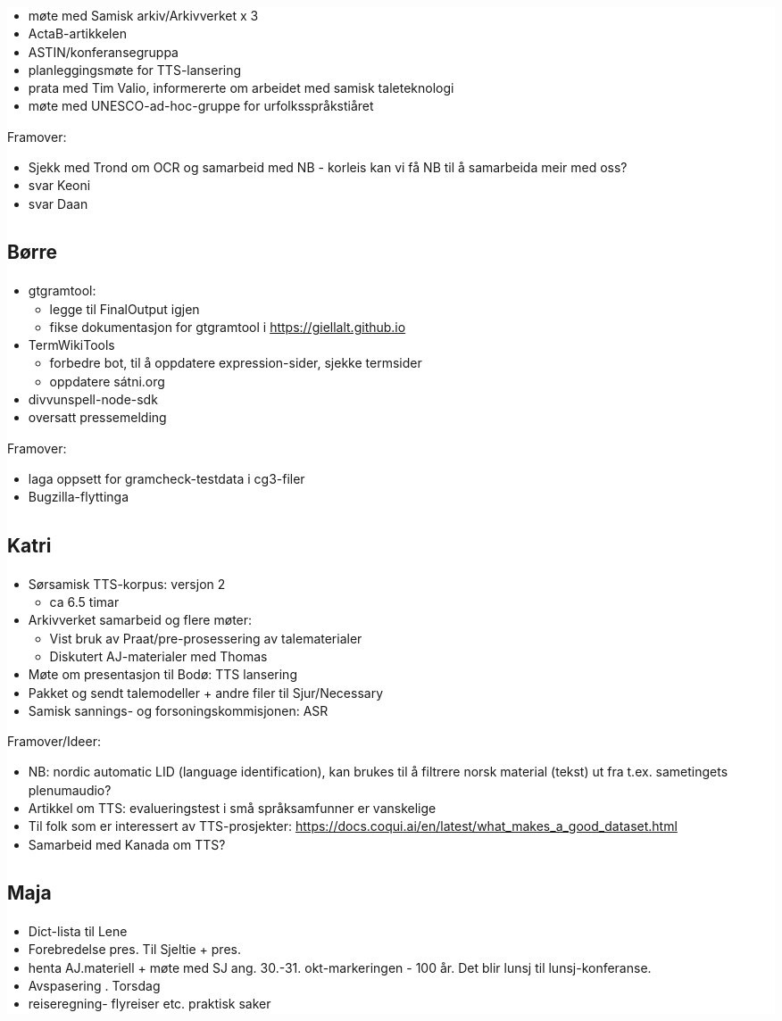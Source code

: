 - møte med Samisk arkiv/Arkivverket x 3
- ActaB-artikkelen
- ASTIN/konferansegruppa
- planleggingsmøte for TTS-lansering
- prata med Tim Valio, informererte om arbeidet med samisk taleteknologi
- møte med UNESCO-ad-hoc-gruppe for urfolksspråkstiåret

Framover:
- Sjekk med Trond om OCR og samarbeid med NB - korleis kan vi få NB til å samarbeida meir med oss?
- svar Keoni
- svar Daan

## Børre

- gtgramtool:
    - legge til FinalOutput igjen
    - fikse dokumentasjon for gtgramtool i <https://giellalt.github.io>
- TermWikiTools
    - forbedre bot, til å oppdatere expression-sider, sjekke termsider
    - oppdatere sátni.org
- divvunspell-node-sdk
- oversatt pressemelding

Framover:
- laga oppsett for gramcheck-testdata i cg3-filer
- Bugzilla-flyttinga

## Katri

- Sørsamisk TTS-korpus: versjon 2
    - ca 6.5 timar
- Arkivverket samarbeid og flere møter: 
	- Vist bruk av Praat/pre-prosessering av talematerialer
	- Diskutert AJ-materialer med Thomas
- Møte om presentasjon til Bodø: TTS lansering
- Pakket og sendt talemodeller + andre filer til Sjur/Necessary
- Samisk sannings- og forsoningskommisjonen: ASR

Framover/Ideer:

- NB: nordic automatic LID (language identification), kan brukes til å filtrere norsk material (tekst) ut fra t.ex. sametingets plenumaudio?
- Artikkel om TTS: evalueringstest i små språksamfunner er vanskelige
- Til folk som er interessert av TTS-prosjekter: <https://docs.coqui.ai/en/latest/what_makes_a_good_dataset.html>
- Samarbeid med Kanada om TTS?

## Maja

- Dict-lista til Lene
- Forebredelse pres. Til Sjeltie + pres.
- henta AJ.materiell + møte med SJ ang. 30.-31. okt-markeringen - 100 år. Det blir lunsj til lunsj-konferanse.
- Avspasering . Torsdag
- reiseregning- flyreiser etc. praktisk saker
